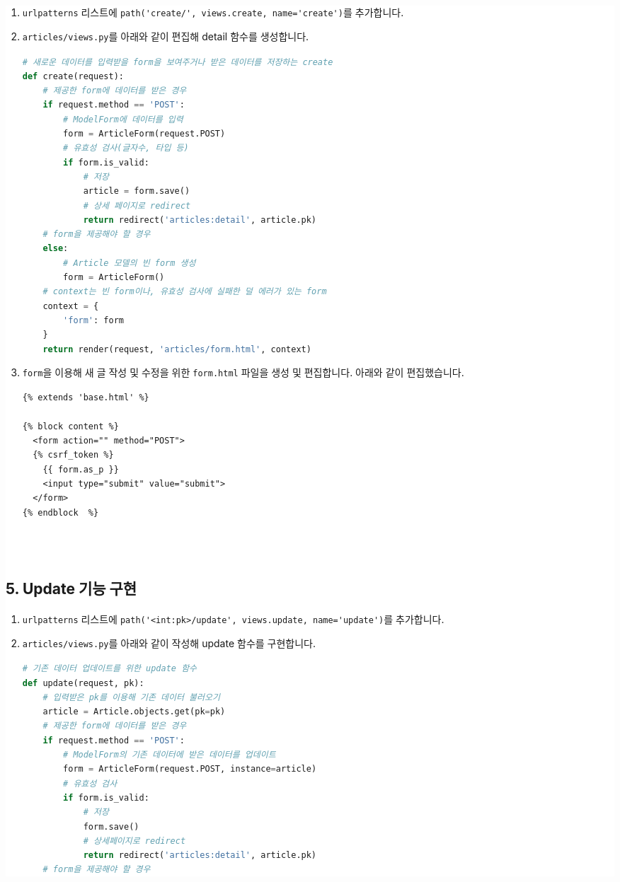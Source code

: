 1. `urlpatterns` 리스트에 `path('create/', views.create, name='create')`를 추가합니다.

2. `articles/views.py`를 아래와 같이 편집해 detail 함수를 생성합니다.

   ```python
   # 새로운 데이터를 입력받을 form을 보여주거나 받은 데이터를 저장하는 create
   def create(request):
       # 제공한 form에 데이터를 받은 경우
       if request.method == 'POST':
           # ModelForm에 데이터를 입력
           form = ArticleForm(request.POST)
           # 유효성 검사(글자수, 타입 등)
           if form.is_valid:
               # 저장
               article = form.save()
               # 상세 페이지로 redirect
               return redirect('articles:detail', article.pk)
       # form을 제공해야 할 경우
       else:
           # Article 모델의 빈 form 생성
           form = ArticleForm()
       # context는 빈 form이나, 유효성 검사에 실패한 덜 에러가 있는 form
       context = {
           'form': form
       }
       return render(request, 'articles/form.html', context)
   ```

3. `form`을 이용해 새 글 작성 및 수정을 위한 `form.html` 파일을 생성 및 편집합니다. 아래와 같이 편집했습니다.

   ```django
   {% extends 'base.html' %}
   
   {% block content %}
     <form action="" method="POST">
     {% csrf_token %}
       {{ form.as_p }}
       <input type="submit" value="submit">
     </form>
   {% endblock  %}
   ```

<br>

<br>

## 5. Update 기능 구현

1. `urlpatterns` 리스트에 `path('<int:pk>/update', views.update, name='update')`를 추가합니다.

2. `articles/views.py`를 아래와 같이 작성해 update 함수를 구현합니다.

   ```python
   # 기존 데이터 업데이트를 위한 update 함수
   def update(request, pk):
       # 입력받은 pk를 이용해 기존 데이터 불러오기
       article = Article.objects.get(pk=pk)
       # 제공한 form에 데이터를 받은 경우
       if request.method == 'POST':
           # ModelForm의 기존 데이터에 받은 데이터를 업데이트
           form = ArticleForm(request.POST, instance=article)
           # 유효성 검사
           if form.is_valid:
               # 저장
               form.save()
               # 상세페이지로 redirect
               return redirect('articles:detail', article.pk)
       # form을 제공해야 할 경우
   ```